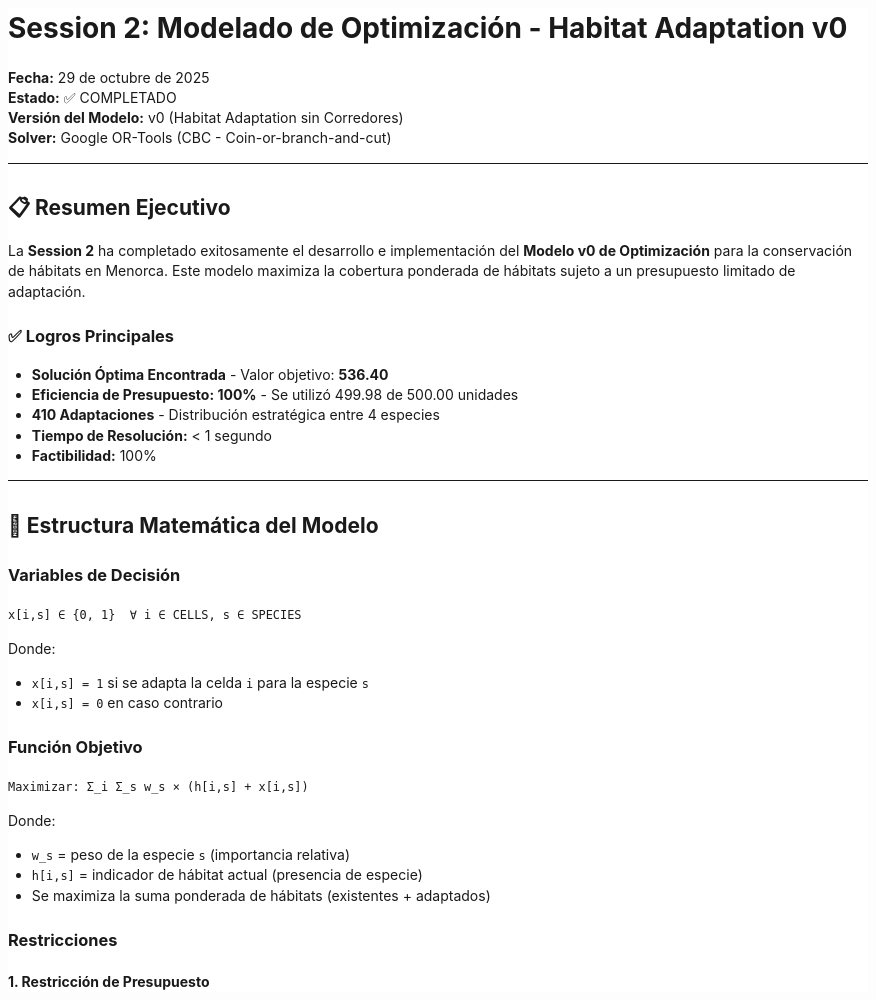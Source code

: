 # Session 2: Modelado de Optimización - Habitat Adaptation v0

**Fecha:** 29 de octubre de 2025  
**Estado:** ✅ COMPLETADO  
**Versión del Modelo:** v0 (Habitat Adaptation sin Corredores)  
**Solver:** Google OR-Tools (CBC - Coin-or-branch-and-cut)

---

## 📋 Resumen Ejecutivo

La **Session 2** ha completado exitosamente el desarrollo e implementación del **Modelo v0 de Optimización** para la conservación de hábitats en Menorca. Este modelo maximiza la cobertura ponderada de hábitats sujeto a un presupuesto limitado de adaptación.

### ✅ Logros Principales

- **Solución Óptima Encontrada** - Valor objetivo: **536.40**
- **Eficiencia de Presupuesto: 100%** - Se utilizó 499.98 de 500.00 unidades
- **410 Adaptaciones** - Distribución estratégica entre 4 especies
- **Tiempo de Resolución:** < 1 segundo
- **Factibilidad:** 100%

---

## 🧩 Estructura Matemática del Modelo

### Variables de Decisión

```
x[i,s] ∈ {0, 1}  ∀ i ∈ CELLS, s ∈ SPECIES
```

Donde:
- `x[i,s] = 1` si se adapta la celda `i` para la especie `s`
- `x[i,s] = 0` en caso contrario

### Función Objetivo

```
Maximizar: Σ_i Σ_s w_s × (h[i,s] + x[i,s])
```

Donde:
- `w_s` = peso de la especie `s` (importancia relativa)
- `h[i,s]` = indicador de hábitat actual (presencia de especie)
- Se maximiza la suma ponderada de hábitats (existentes + adaptados)

### Restricciones

#### 1. Restricción de Presupuesto
